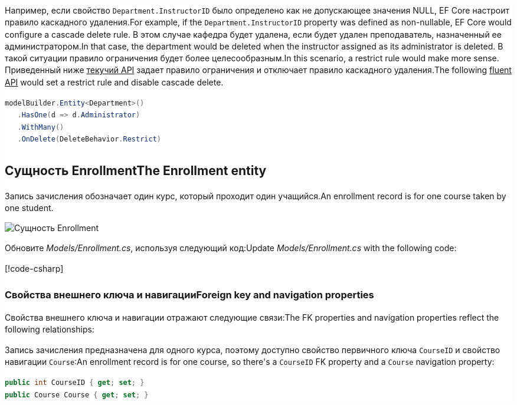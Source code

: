 <span data-ttu-id="80bd4-295">Например, если свойство `Department.InstructorID` было определено как не допускающее значения NULL, EF Core настроит правило каскадного удаления.</span><span class="sxs-lookup"><span data-stu-id="80bd4-295">For example, if the `Department.InstructorID` property was defined as non-nullable, EF Core would configure a cascade delete rule.</span></span> <span data-ttu-id="80bd4-296">В этом случае кафедра будет удалена, если будет удален преподаватель, назначенный ее администратором.</span><span class="sxs-lookup"><span data-stu-id="80bd4-296">In that case, the department would be deleted when the instructor assigned as its administrator is deleted.</span></span> <span data-ttu-id="80bd4-297">В такой ситуации правило ограничения будет более целесообразным.</span><span class="sxs-lookup"><span data-stu-id="80bd4-297">In this scenario, a restrict rule would make more sense.</span></span> <span data-ttu-id="80bd4-298">Приведенный ниже [текучий API](#fluent-api-alternative-to-attributes) задает правило ограничения и отключает правило каскадного удаления.</span><span class="sxs-lookup"><span data-stu-id="80bd4-298">The following [fluent API](#fluent-api-alternative-to-attributes) would set a restrict rule and disable cascade delete.</span></span>

  ```csharp
  modelBuilder.Entity<Department>()
     .HasOne(d => d.Administrator)
     .WithMany()
     .OnDelete(DeleteBehavior.Restrict)
  ```

## <a name="the-enrollment-entity"></a><span data-ttu-id="80bd4-299">Сущность Enrollment</span><span class="sxs-lookup"><span data-stu-id="80bd4-299">The Enrollment entity</span></span>

<span data-ttu-id="80bd4-300">Запись зачисления обозначает один курс, который проходит один учащийся.</span><span class="sxs-lookup"><span data-stu-id="80bd4-300">An enrollment record is for one course taken by one student.</span></span>

![Сущность Enrollment](complex-data-model/_static/enrollment-entity.png)

<span data-ttu-id="80bd4-302">Обновите *Models/Enrollment.cs*, используя следующий код:</span><span class="sxs-lookup"><span data-stu-id="80bd4-302">Update *Models/Enrollment.cs* with the following code:</span></span>

[!code-csharp[](intro/samples/cu30/Models/Enrollment.cs?highlight=1-2,16)]

### <a name="foreign-key-and-navigation-properties"></a><span data-ttu-id="80bd4-303">Свойства внешнего ключа и навигации</span><span class="sxs-lookup"><span data-stu-id="80bd4-303">Foreign key and navigation properties</span></span>

<span data-ttu-id="80bd4-304">Свойства внешнего ключа и навигации отражают следующие связи:</span><span class="sxs-lookup"><span data-stu-id="80bd4-304">The FK properties and navigation properties reflect the following relationships:</span></span>

<span data-ttu-id="80bd4-305">Запись зачисления предназначена для одного курса, поэтому доступно свойство первичного ключа `CourseID` и свойство навигации `Course`:</span><span class="sxs-lookup"><span data-stu-id="80bd4-305">An enrollment record is for one course, so there's a `CourseID` FK property and a `Course` navigation property:</span></span>

```csharp
public int CourseID { get; set; }
public Course Course { get; set; }
```

